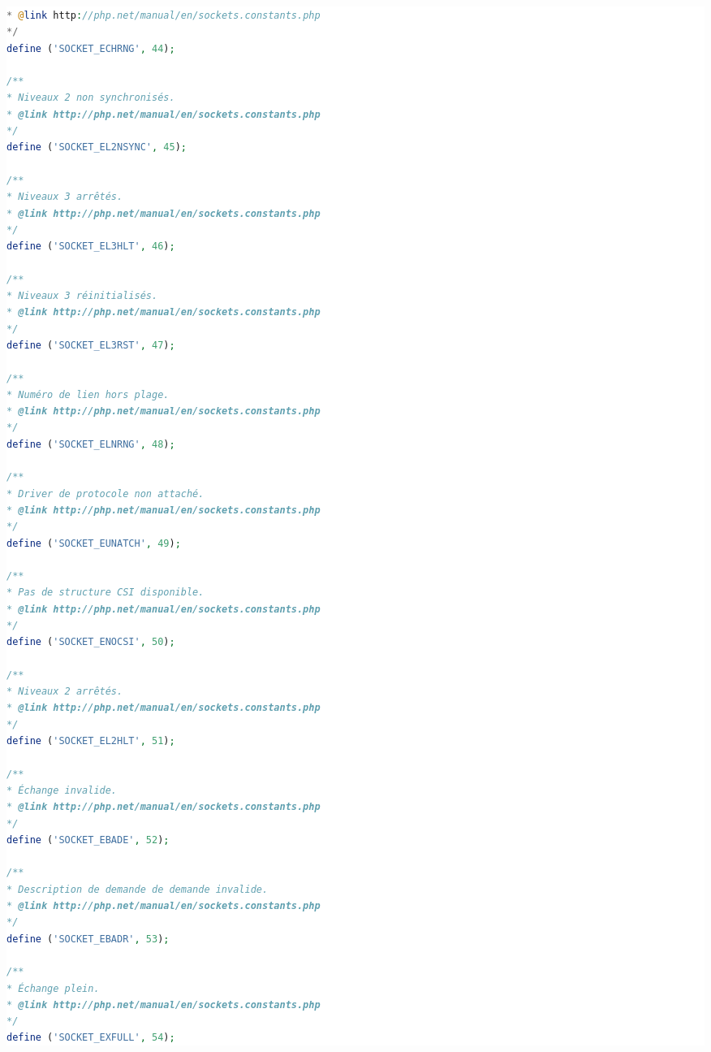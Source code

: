 ```php
* @link http://php.net/manual/en/sockets.constants.php
*/
define ('SOCKET_ECHRNG', 44);

/**
* Niveaux 2 non synchronisés.
* @link http://php.net/manual/en/sockets.constants.php
*/
define ('SOCKET_EL2NSYNC', 45);

/**
* Niveaux 3 arrêtés.
* @link http://php.net/manual/en/sockets.constants.php
*/
define ('SOCKET_EL3HLT', 46);

/**
* Niveaux 3 réinitialisés.
* @link http://php.net/manual/en/sockets.constants.php
*/
define ('SOCKET_EL3RST', 47);

/**
* Numéro de lien hors plage.
* @link http://php.net/manual/en/sockets.constants.php
*/
define ('SOCKET_ELNRNG', 48);

/**
* Driver de protocole non attaché.
* @link http://php.net/manual/en/sockets.constants.php
*/
define ('SOCKET_EUNATCH', 49);

/**
* Pas de structure CSI disponible.
* @link http://php.net/manual/en/sockets.constants.php
*/
define ('SOCKET_ENOCSI', 50);

/**
* Niveaux 2 arrêtés.
* @link http://php.net/manual/en/sockets.constants.php
*/
define ('SOCKET_EL2HLT', 51);

/**
* Échange invalide.
* @link http://php.net/manual/en/sockets.constants.php
*/
define ('SOCKET_EBADE', 52);

/**
* Description de demande de demande invalide.
* @link http://php.net/manual/en/sockets.constants.php
*/
define ('SOCKET_EBADR', 53);

/**
* Échange plein.
* @link http://php.net/manual/en/sockets.constants.php
*/
define ('SOCKET_EXFULL', 54);
```